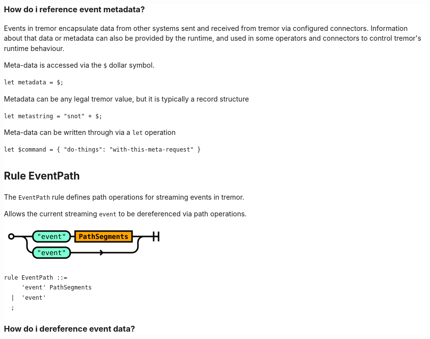 


### How do i reference event metadata?

Events in tremor encapsulate data from other systems sent and received
from tremor via configured connectors. Information about that data or
metadata can also be provided by the runtime, and used in some operators
and connectors to control tremor's runtime behaviour.

Meta-data is accessed via the `$` dollar symbol.

```tremor
let metadata = $;
```

Metadata can be any legal tremor value, but it is typically a record
structure

```tremor
let metastring = "snot" + $;
```

Meta-data can be written through via a `let` operation

```tremor
let $command = { "do-things": "with-this-meta-request" }
```



## Rule EventPath

The `EventPath` rule defines path operations for streaming events in tremor.

Allows the current streaming `event` to be dereferenced via path operations.



<img src="./svg/eventpath.svg" alt="EventPath" width="325" height="75"/>

```ebnf
rule EventPath ::=
     'event' PathSegments 
  |  'event' 
  ;

```




### How do i dereference event data?
